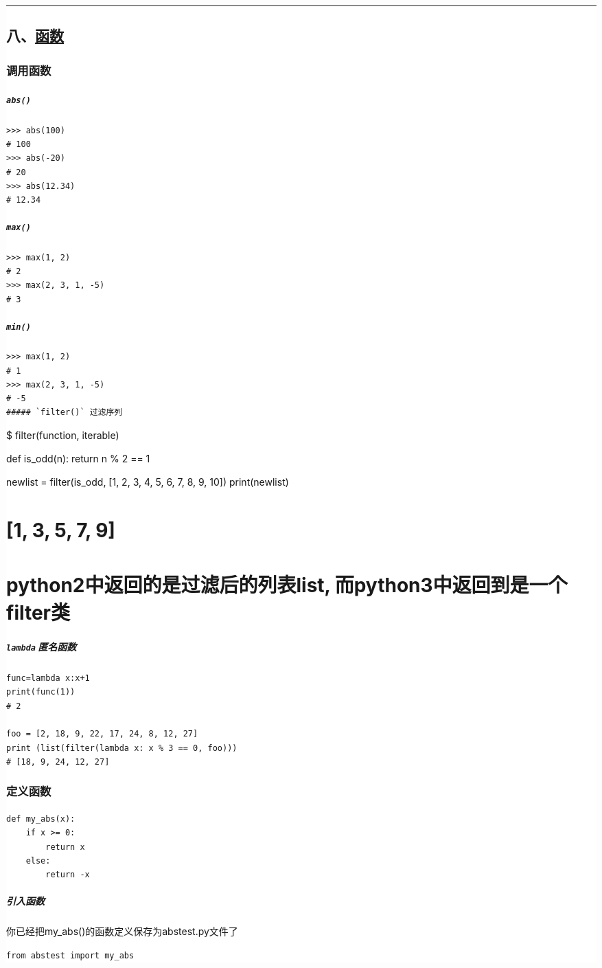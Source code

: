 
---
## 八、[函数]()
### 调用函数
##### `abs()` 
```
>>> abs(100)
# 100
>>> abs(-20)
# 20
>>> abs(12.34)
# 12.34
```
##### `max()`
```
>>> max(1, 2)
# 2
>>> max(2, 3, 1, -5)
# 3
```
##### `min()`
```
>>> max(1, 2)
# 1
>>> max(2, 3, 1, -5)
# -5
##### `filter()` 过滤序列
```
$ filter(function, iterable)

def is_odd(n):
    return n % 2 == 1
 
newlist = filter(is_odd, [1, 2, 3, 4, 5, 6, 7, 8, 9, 10])
print(newlist)
# [1, 3, 5, 7, 9]
# python2中返回的是过滤后的列表list, 而python3中返回到是一个filter类
```
```
##### `lambda` 匿名函数
```
func=lambda x:x+1
print(func(1))
# 2

foo = [2, 18, 9, 22, 17, 24, 8, 12, 27]
print (list(filter(lambda x: x % 3 == 0, foo)))
# [18, 9, 24, 12, 27]
```
### 定义函数
```
def my_abs(x):
    if x >= 0:
        return x
    else:
        return -x
```
##### 引入函数
你已经把my_abs()的函数定义保存为abstest.py文件了
```
from abstest import my_abs
```
